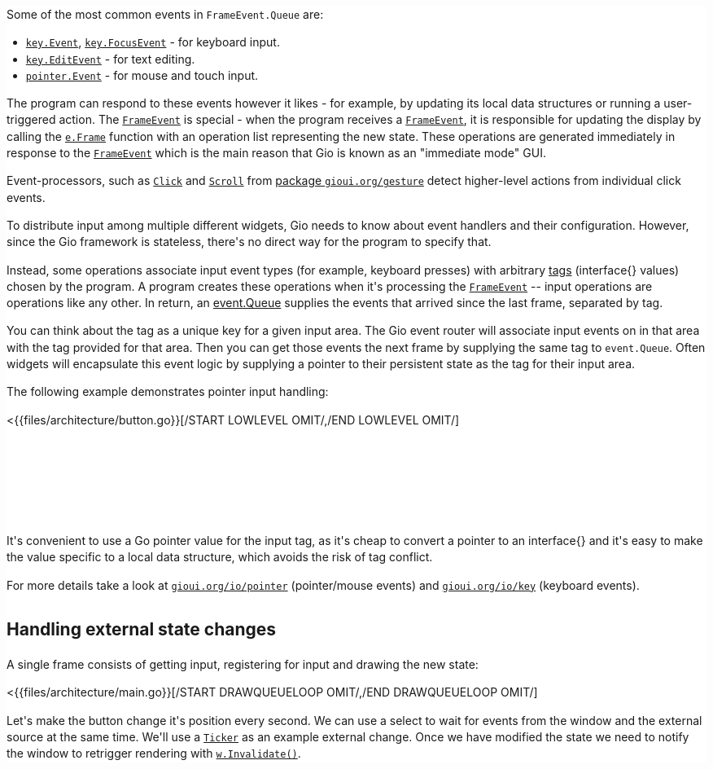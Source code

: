Some of the most common events in `FrameEvent.Queue` are:

* [`key.Event`](https://gioui.org/io/key#Event), [`key.FocusEvent`](https://gioui.org/io/key#FocusEvent) - for keyboard input.
* [`key.EditEvent`](https://gioui.org/io/key#EditEvent) - for text editing.
* [`pointer.Event`](https://gioui.org/io/pointer#Event) - for mouse and touch input.

The program can respond to these events however it likes - for example, by updating its local data structures or running a user-triggered action. The [`FrameEvent`](https://gioui.org/io/system#FrameEvent) is special - when the program receives a [`FrameEvent`](https://gioui.org/io/system#FrameEvent), it is responsible for updating the display by calling the [`e.Frame`](https://gioui.org/io/system#FrameEvent.Frame) function with an operation list representing the new state. These operations are generated immediately in response to the [`FrameEvent`](https://gioui.org/io/system#FrameEvent) which is the main reason that Gio is known as an "immediate mode" GUI.

Event-processors, such as [`Click`](https://gioui.org/gesture#Click) and [`Scroll`](https://gioui.org/gesture#Scroll) from [package `gioui.org/gesture`](https://gioui.org/gesture) detect higher-level actions from individual click events.

To distribute input among multiple different widgets, Gio needs to know about event handlers and their configuration. However, since the Gio framework is stateless, there's no direct way for the program to specify that.

Instead, some operations associate input event types (for example, keyboard presses) with arbitrary [tags](https://gioui.org/io/event#Tag) (interface{} values) chosen by the program. A program creates these operations when it's processing the [`FrameEvent`](https://gioui.org/io/system#FrameEvent) -- input operations are operations like any other. In return, an [event.Queue](https://gioui.org/io/event#Queue) supplies the events that arrived since the last frame, separated by tag.

You can think about the tag as a unique key for a given input area. The Gio event router will associate input events on in that area with the tag provided for that area. Then you can get those events the next frame by supplying the same tag to `event.Queue`. Often widgets will encapsulate this event logic by supplying a pointer to their persistent state as the tag for their input area.

The following example demonstrates pointer input handling:

<{{files/architecture/button.go}}[/START LOWLEVEL OMIT/,/END LOWLEVEL OMIT/]

<pre style="min-height: 100px" data-run="wasm" data-pkg="architecture" data-args="button-low" data-size="200x100"></pre>

It's convenient to use a Go pointer value for the input tag, as it's cheap to convert a pointer to an interface{} and it's easy to make the value specific to a local data structure, which avoids the risk of tag conflict.

For more details take a look at [`gioui.org/io/pointer`](https://gioui.org/io/pointer) (pointer/mouse events) and [`gioui.org/io/key`](https://gioui.org/io/key) (keyboard events).


## Handling external state changes

A single frame consists of getting input, registering for input and drawing the new state:

<{{files/architecture/main.go}}[/START DRAWQUEUELOOP OMIT/,/END DRAWQUEUELOOP OMIT/]

Let's make the button change it's position every second. We can use a select to wait for events from the window and the external source at the same time. We'll use a [`Ticker`](https://golang.org/pkg/time#Ticker) as an example external change. Once we have modified the state we need to notify the window to retrigger rendering with [`w.Invalidate()`](https://gioui.org/app#Window.Invalidate).
